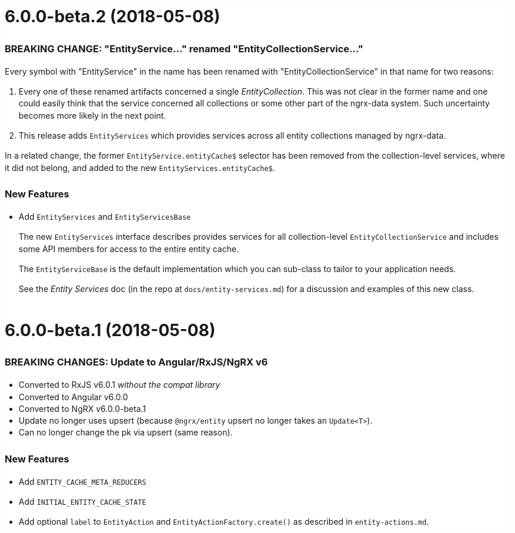 <a id="6.0.0-beta.2"></a>

# 6.0.0-beta.2 (2018-05-08)

### BREAKING CHANGE: "EntityService..." renamed "EntityCollectionService..."

Every symbol with "EntityService" in the name has been renamed with "EntityCollectionService" in that name for two reasons:

1.  Every one of these renamed artifacts concerned a single _EntityCollection_.
    This was not clear in the former name and one could easily think that the service concerned all collections or some other part of the ngrx-data system. Such uncertainty becomes more likely in the next point.

2.  This release adds `EntityServices` which provides services across all entity collections managed by ngrx-data.

In a related change, the former `EntityService.entityCache$` selector has been removed from the collection-level services, where it did not belong, and added to the new `EntityServices.entityCache$`.

### New Features

* Add `EntityServices` and `EntityServicesBase`

  The new `EntityServices` interface describes provides services for all collection-level `EntityCollectionService` and includes some API members for access to the entire entity cache.

  The `EntityServiceBase` is the default implementation which you can sub-class to tailor to your application needs.

  See the _Entity Services_ doc (in the repo at `docs/entity-services.md`) for a discussion and
  examples of this new class.

<a id="6.0.0-beta.1"></a>

# 6.0.0-beta.1 (2018-05-08)

### BREAKING CHANGES: Update to Angular/RxJS/NgRX v6

* Converted to RxJS v6.0.1 _without the compat library_
* Converted to Angular v6.0.0
* Converted to NgRX v6.0.0-beta.1
* Update no longer uses upsert (because `@ngrx/entity` upsert no longer takes an `Update<T>`).
* Can no longer change the pk via upsert (same reason).

### New Features

* Add `ENTITY_CACHE_META_REDUCERS`

* Add `INITIAL_ENTITY_CACHE_STATE`

* Add optional `label` to `EntityAction` and `EntityActionFactory.create()` as described in
  `entity-actions.md`.
